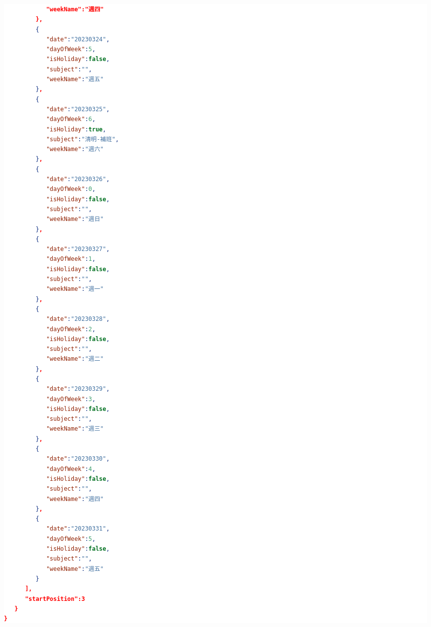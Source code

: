 ```json
            "weekName":"週四"
         },
         {
            "date":"20230324",
            "dayOfWeek":5,
            "isHoliday":false,
            "subject":"",
            "weekName":"週五"
         },
         {
            "date":"20230325",
            "dayOfWeek":6,
            "isHoliday":true,
            "subject":"清明-補班",
            "weekName":"週六"
         },
         {
            "date":"20230326",
            "dayOfWeek":0,
            "isHoliday":false,
            "subject":"",
            "weekName":"週日"
         },
         {
            "date":"20230327",
            "dayOfWeek":1,
            "isHoliday":false,
            "subject":"",
            "weekName":"週一"
         },
         {
            "date":"20230328",
            "dayOfWeek":2,
            "isHoliday":false,
            "subject":"",
            "weekName":"週二"
         },
         {
            "date":"20230329",
            "dayOfWeek":3,
            "isHoliday":false,
            "subject":"",
            "weekName":"週三"
         },
         {
            "date":"20230330",
            "dayOfWeek":4,
            "isHoliday":false,
            "subject":"",
            "weekName":"週四"
         },
         {
            "date":"20230331",
            "dayOfWeek":5,
            "isHoliday":false,
            "subject":"",
            "weekName":"週五"
         }
      ],
      "startPosition":3
   }
}
```
